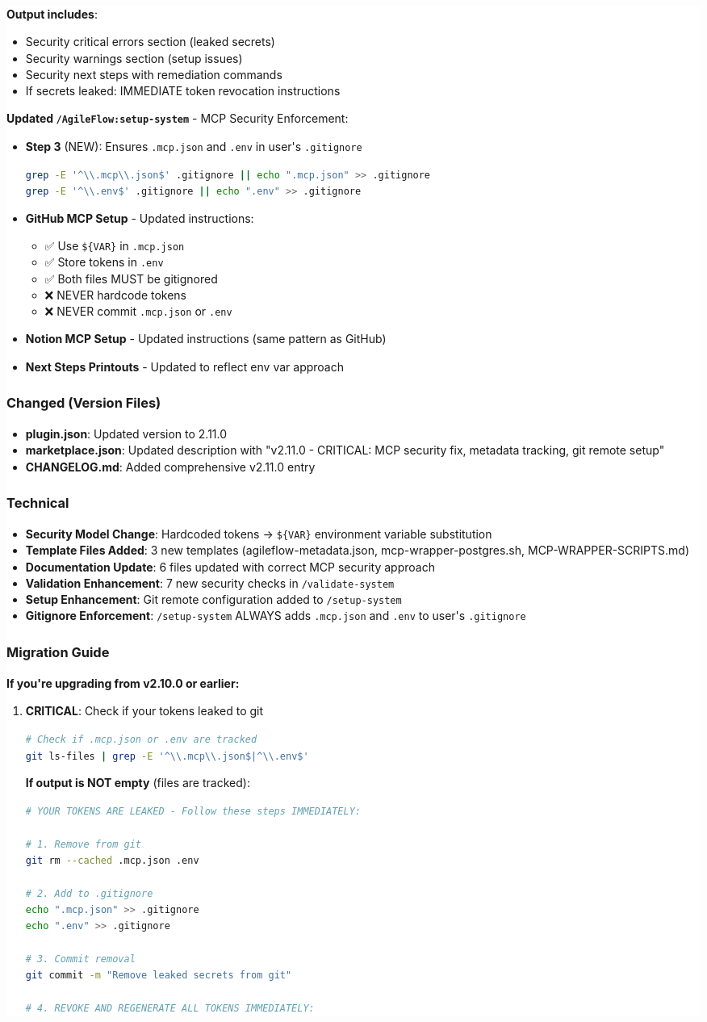 **Output includes**:
- Security critical errors section (leaked secrets)
- Security warnings section (setup issues)
- Security next steps with remediation commands
- If secrets leaked: IMMEDIATE token revocation instructions

**Updated `/AgileFlow:setup-system`** - MCP Security Enforcement:

- **Step 3** (NEW): Ensures `.mcp.json` and `.env` in user's `.gitignore`
  ```bash
  grep -E '^\\.mcp\\.json$' .gitignore || echo ".mcp.json" >> .gitignore
  grep -E '^\\.env$' .gitignore || echo ".env" >> .gitignore
  ```

- **GitHub MCP Setup** - Updated instructions:
  - ✅ Use `${VAR}` in `.mcp.json`
  - ✅ Store tokens in `.env`
  - ✅ Both files MUST be gitignored
  - ❌ NEVER hardcode tokens
  - ❌ NEVER commit `.mcp.json` or `.env`

- **Notion MCP Setup** - Updated instructions (same pattern as GitHub)

- **Next Steps Printouts** - Updated to reflect env var approach

### Changed (Version Files)

- **plugin.json**: Updated version to 2.11.0
- **marketplace.json**: Updated description with "v2.11.0 - CRITICAL: MCP security fix, metadata tracking, git remote setup"
- **CHANGELOG.md**: Added comprehensive v2.11.0 entry

### Technical

- **Security Model Change**: Hardcoded tokens → `${VAR}` environment variable substitution
- **Template Files Added**: 3 new templates (agileflow-metadata.json, mcp-wrapper-postgres.sh, MCP-WRAPPER-SCRIPTS.md)
- **Documentation Update**: 6 files updated with correct MCP security approach
- **Validation Enhancement**: 7 new security checks in `/validate-system`
- **Setup Enhancement**: Git remote configuration added to `/setup-system`
- **Gitignore Enforcement**: `/setup-system` ALWAYS adds `.mcp.json` and `.env` to user's `.gitignore`

### Migration Guide

**If you're upgrading from v2.10.0 or earlier:**

1. **CRITICAL**: Check if your tokens leaked to git
   ```bash
   # Check if .mcp.json or .env are tracked
   git ls-files | grep -E '^\\.mcp\\.json$|^\\.env$'
   ```

   **If output is NOT empty** (files are tracked):
   ```bash
   # YOUR TOKENS ARE LEAKED - Follow these steps IMMEDIATELY:

   # 1. Remove from git
   git rm --cached .mcp.json .env

   # 2. Add to .gitignore
   echo ".mcp.json" >> .gitignore
   echo ".env" >> .gitignore

   # 3. Commit removal
   git commit -m "Remove leaked secrets from git"

   # 4. REVOKE AND REGENERATE ALL TOKENS IMMEDIATELY:
   ```